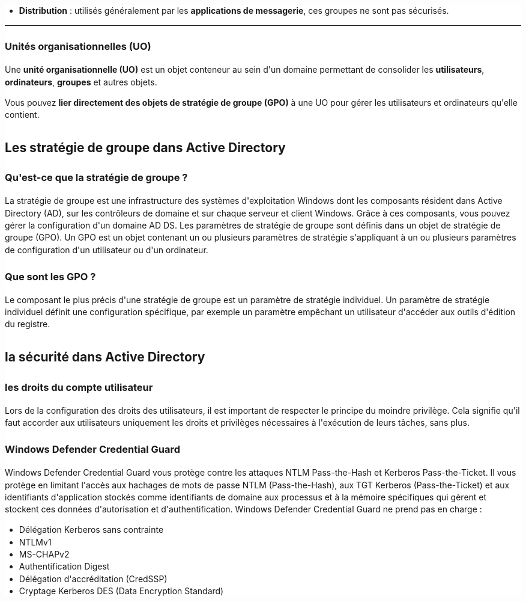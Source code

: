 - **Distribution** : utilisés généralement par les **applications de messagerie**, ces groupes ne sont pas sécurisés.

---

### Unités organisationnelles (UO)

Une **unité organisationnelle (UO)** est un objet conteneur au sein d'un domaine permettant de consolider les **utilisateurs**, **ordinateurs**, **groupes** et autres objets.  

Vous pouvez **lier directement des objets de stratégie de groupe (GPO)** à une UO pour gérer les utilisateurs et ordinateurs qu'elle contient.


## Les  stratégie de groupe dans Active Directory
###  Qu'est-ce que la stratégie de groupe ?
La stratégie de groupe est une infrastructure des systèmes d'exploitation Windows dont les composants résident dans Active Directory (AD), sur les contrôleurs de domaine et sur chaque serveur et client Windows.
Grâce à ces composants, vous pouvez gérer la configuration d'un domaine AD DS. Les paramètres de stratégie de groupe sont définis dans un objet de stratégie de groupe (GPO). Un GPO est un objet contenant un ou plusieurs paramètres de stratégie s'appliquant à un ou plusieurs paramètres de configuration d'un utilisateur ou d'un ordinateur.

### Que sont les GPO ?
Le composant le plus précis d'une stratégie de groupe est un paramètre de stratégie individuel. Un paramètre de stratégie individuel définit une configuration spécifique, par exemple un paramètre empêchant un utilisateur d'accéder aux outils d'édition du registre.

##  la sécurité dans Active Directory
###  les droits du compte utilisateur
Lors de la configuration des droits des utilisateurs, il est important de respecter le principe du moindre privilège. Cela signifie qu'il faut accorder aux utilisateurs uniquement les droits et privilèges nécessaires à l'exécution de leurs tâches, sans plus.

### Windows Defender Credential Guard
Windows Defender Credential Guard vous protège contre les attaques NTLM Pass-the-Hash et Kerberos Pass-the-Ticket. Il vous protège en limitant l'accès aux hachages de mots de passe NTLM (Pass-the-Hash), aux TGT Kerberos (Pass-the-Ticket) et aux identifiants d'application stockés comme identifiants de domaine aux processus et à la mémoire spécifiques qui gèrent et stockent ces données d'autorisation et d'authentification.
Windows Defender Credential Guard ne prend pas en charge :

- Délégation Kerberos sans contrainte
- NTLMv1
- MS-CHAPv2
- Authentification Digest
- Délégation d'accréditation (CredSSP)
- Cryptage Kerberos DES (Data Encryption Standard)
